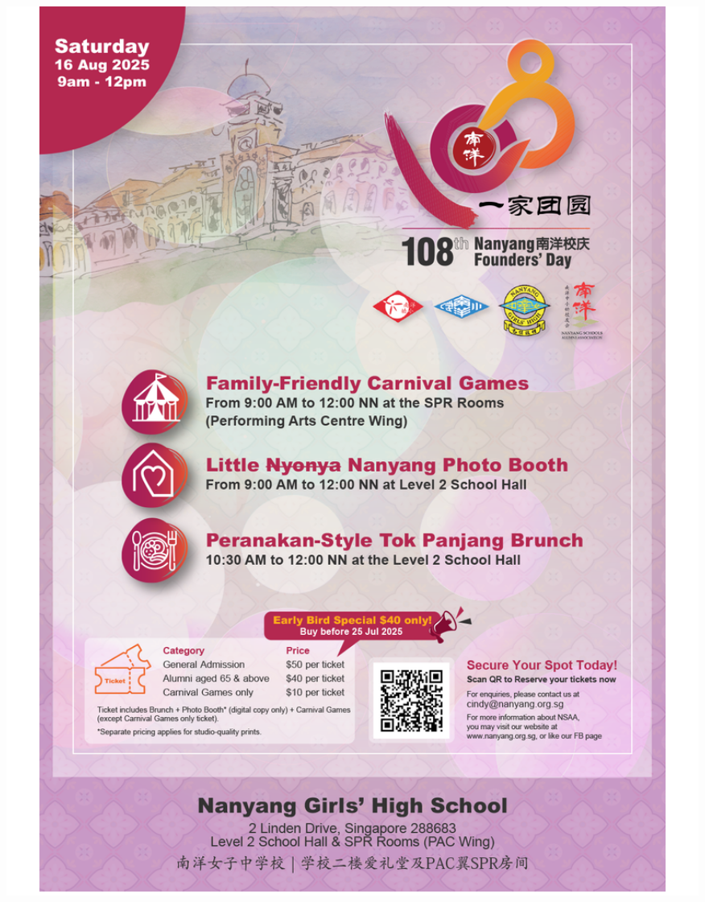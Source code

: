 <p></p><a class="isomer-image-wrapper" href="https://www.nanyang.org.sg/events/f444b0c5-6132-47d2-a73d-0bb09ad8cd17"><img style="width: 100%" height="auto" width="100%" alt="" src="/images/NY_FD108_Poster.png"></a>
<p></p>